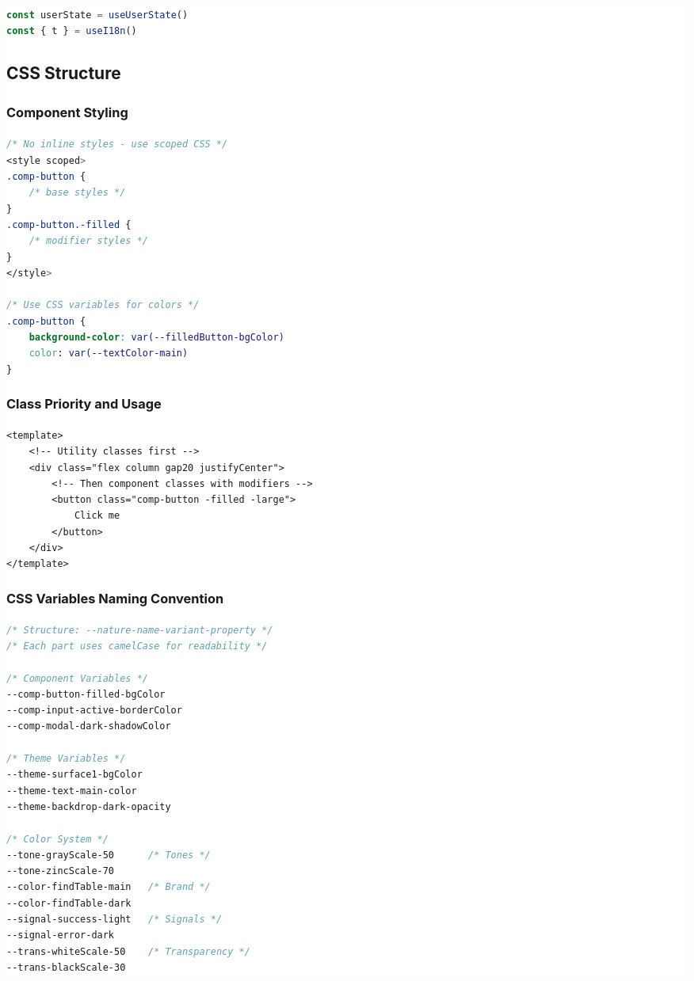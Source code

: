 ```ts
const userState = useUserState()
const { t } = useI18n()
```

## CSS Structure

### Component Styling
```css
/* No inline styles - use scoped CSS */
<style scoped>
.comp-button {
    /* base styles */
}
.comp-button.-filled {
    /* modifier styles */
}
</style>

/* Use CSS variables for colors */
.comp-button {
    background-color: var(--filledButton-bgColor)
    color: var(--textColor-main)
}
```

### Class Priority and Usage
```vue
<template>
    <!-- Utility classes first -->
    <div class="flex column gap20 justifyCenter">
        <!-- Then component classes with modifiers -->
        <button class="comp-button -filled -large">
            Click me
        </button>
    </div>
</template>
```

### CSS Variables Naming Convention
```css
/* Structure: --nature-name-variant-property */
/* Each part uses camelCase for readability */

/* Component Variables */
--comp-button-filled-bgColor
--comp-input-active-borderColor
--comp-modal-dark-shadowColor

/* Theme Variables */
--theme-surface1-bgColor
--theme-text-main-color
--theme-backdrop-dark-opacity

/* Color System */
--tone-grayScale-50      /* Tones */
--tone-zincScale-70
--color-findTable-main   /* Brand */
--color-findTable-dark
--signal-success-light   /* Signals */
--signal-error-dark
--trans-whiteScale-50    /* Transparency */
--trans-blackScale-30

```